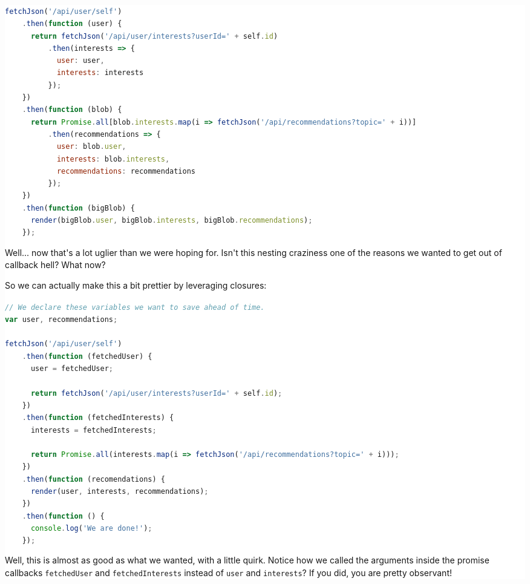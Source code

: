 ```javascript
fetchJson('/api/user/self')
    .then(function (user) {
      return fetchJson('/api/user/interests?userId=' + self.id)
          .then(interests => {
            user: user,
            interests: interests
          });
    })
    .then(function (blob) {
      return Promise.all[blob.interests.map(i => fetchJson('/api/recommendations?topic=' + i))]
          .then(recommendations => {
            user: blob.user,
            interests: blob.interests,
            recommendations: recommendations
          });
    })
    .then(function (bigBlob) {
      render(bigBlob.user, bigBlob.interests, bigBlob.recommendations);
    });
```

Well... now that's a lot uglier than we were hoping for. Isn't this nesting craziness one of the
reasons we wanted to get out of callback hell? What now?

So we can actually make this a bit prettier by leveraging closures:

```javascript
// We declare these variables we want to save ahead of time.
var user, recommendations;

fetchJson('/api/user/self')
    .then(function (fetchedUser) {
      user = fetchedUser;

      return fetchJson('/api/user/interests?userId=' + self.id);
    })
    .then(function (fetchedInterests) {
      interests = fetchedInterests;

      return Promise.all(interests.map(i => fetchJson('/api/recommendations?topic=' + i)));
    })
    .then(function (recomendations) {
      render(user, interests, recommendations);
    })
    .then(function () {
      console.log('We are done!');
    });
```

Well, this is almost as good as what we wanted, with a little quirk. Notice how we called the
arguments inside the promise callbacks `fetchedUser` and `fetchedInterests` instead of `user` and
`interests`? If you did, you are pretty observant!
